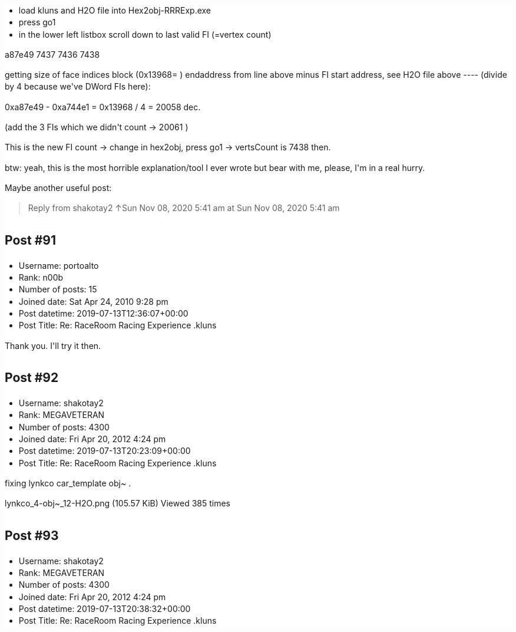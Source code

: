 
- load kluns and H2O file into Hex2obj-RRRExp.exe
- press go1
- in the lower left listbox scroll down to last valid FI (=vertex count)

a87e49 7437 7436 7438

getting size of face indices block (0x13968= )
endaddress from line above minus FI start address, see H2O file above ---- (divide by 4 because we've DWord FIs here):

0xa87e49 - 0xa744e1 = 0x13968  / 4 = 20058 dec.

(add the 3 FIs which we didn't count -> 20061   )

This is the new FI count -> change in hex2obj, press go1 -> vertsCount is 7438 then.

btw: yeah, this is the most horrible explanation/tool I ever wrote but bear with me, please, I'm in a real hurry.

Maybe another useful post:

> Reply from shakotay2 ↑Sun Nov 08, 2020 5:41 am at Sun Nov 08, 2020 5:41 am
>
>
## Post #91
- Username: portoalto
- Rank: n00b
- Number of posts: 15
- Joined date: Sat Apr 24, 2010 9:28 pm
- Post datetime: 2019-07-13T12:36:07+00:00
- Post Title: Re: RaceRoom Racing Experience .kluns

Thank you.
I'll try it then.
## Post #92
- Username: shakotay2
- Rank: MEGAVETERAN
- Number of posts: 4300
- Joined date: Fri Apr 20, 2012 4:24 pm
- Post datetime: 2019-07-13T20:23:09+00:00
- Post Title: Re: RaceRoom Racing Experience .kluns

fixing lynkco car_template obj~
.



lynkco_4-obj~_12-H2O.png (105.57 KiB) Viewed 385 times
## Post #93
- Username: shakotay2
- Rank: MEGAVETERAN
- Number of posts: 4300
- Joined date: Fri Apr 20, 2012 4:24 pm
- Post datetime: 2019-07-13T20:38:32+00:00
- Post Title: Re: RaceRoom Racing Experience .kluns
